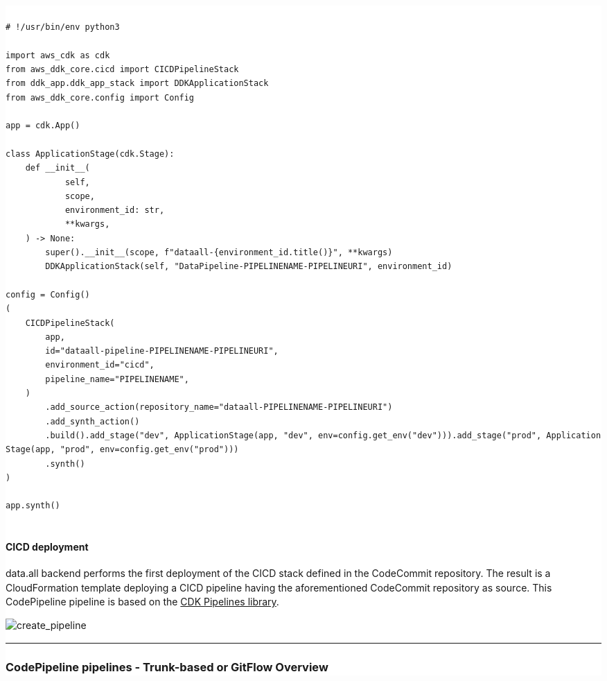 ```

# !/usr/bin/env python3

import aws_cdk as cdk
from aws_ddk_core.cicd import CICDPipelineStack
from ddk_app.ddk_app_stack import DDKApplicationStack
from aws_ddk_core.config import Config

app = cdk.App()

class ApplicationStage(cdk.Stage):
    def __init__(
            self,
            scope,
            environment_id: str,
            **kwargs,
    ) -> None:
        super().__init__(scope, f"dataall-{environment_id.title()}", **kwargs)
        DDKApplicationStack(self, "DataPipeline-PIPELINENAME-PIPELINEURI", environment_id)

config = Config()
(
    CICDPipelineStack(
        app,
        id="dataall-pipeline-PIPELINENAME-PIPELINEURI",
        environment_id="cicd",
        pipeline_name="PIPELINENAME",
    )
        .add_source_action(repository_name="dataall-PIPELINENAME-PIPELINEURI")
        .add_synth_action()
        .build().add_stage("dev", ApplicationStage(app, "dev", env=config.get_env("dev"))).add_stage("prod", ApplicationStage(app, "prod", env=config.get_env("prod")))
        .synth()
)

app.synth()


```
#### CICD deployment
data.all backend performs the first deployment of the CICD stack defined in the CodeCommit repository. The result is a CloudFormation template deploying a CICD pipeline having the aforementioned CodeCommit repository as source. This CodePipeline pipeline is based on the [CDK Pipelines library](https://docs.aws.amazon.com/cdk/api/v2/python/aws_cdk.pipelines/README.html). 

![create_pipeline](pictures/pipelines/pip_cdk_trunk.png#zoom#shadow)

---

### CodePipeline pipelines - Trunk-based or GitFlow Overview
